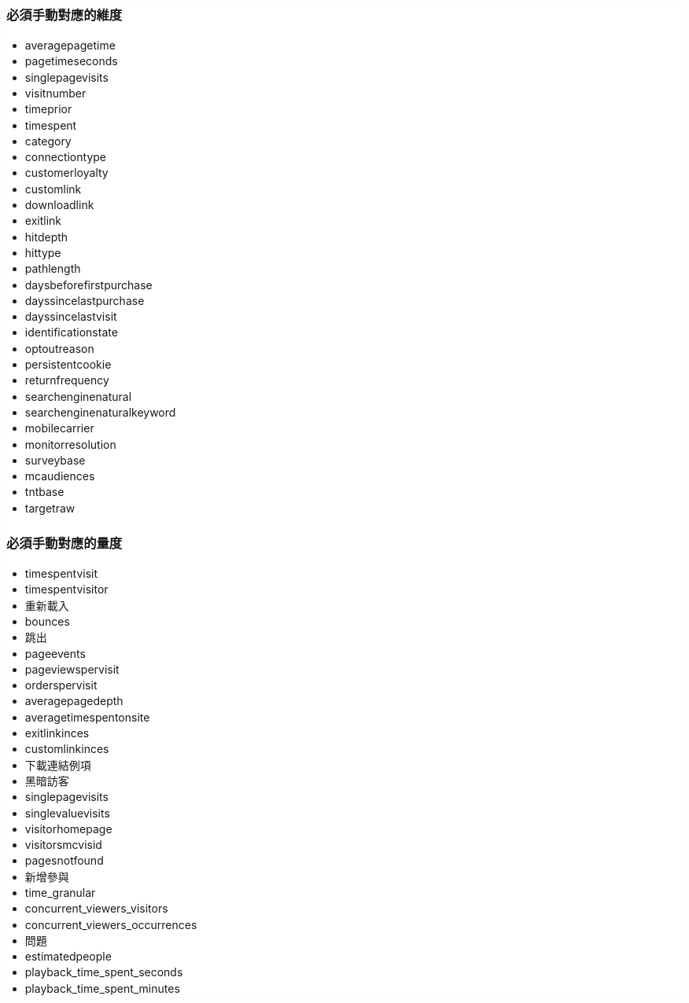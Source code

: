 
### 必須手動對應的維度

* averagepagetime
* pagetimeseconds
* singlepagevisits
* visitnumber
* timeprior
* timespent
* category
* connectiontype
* customerloyalty
* customlink
* downloadlink
* exitlink
* hitdepth
* hittype
* pathlength
* daysbeforefirstpurchase
* dayssincelastpurchase
* dayssincelastvisit
* identificationstate
* optoutreason
* persistentcookie
* returnfrequency
* searchenginenatural
* searchenginenaturalkeyword
* mobilecarrier
* monitorresolution
* surveybase
* mcaudiences
* tntbase
* targetraw


### 必須手動對應的量度

* timespentvisit
* timespentvisitor
* 重新載入
* bounces
* 跳出
* pageevents
* pageviewspervisit
* orderspervisit
* averagepagedepth
* averagetimespentonsite
* exitlinkinces
* customlinkinces
* 下載連結例項
* 黑暗訪客
* singlepagevisits
* singlevaluevisits
* visitorhomepage
* visitorsmcvisid
* pagesnotfound
* 新增參與
* time_granular
* concurrent_viewers_visitors
* concurrent_viewers_occurrences
* 問題
* estimatedpeople
* playback_time_spent_seconds
* playback_time_spent_minutes